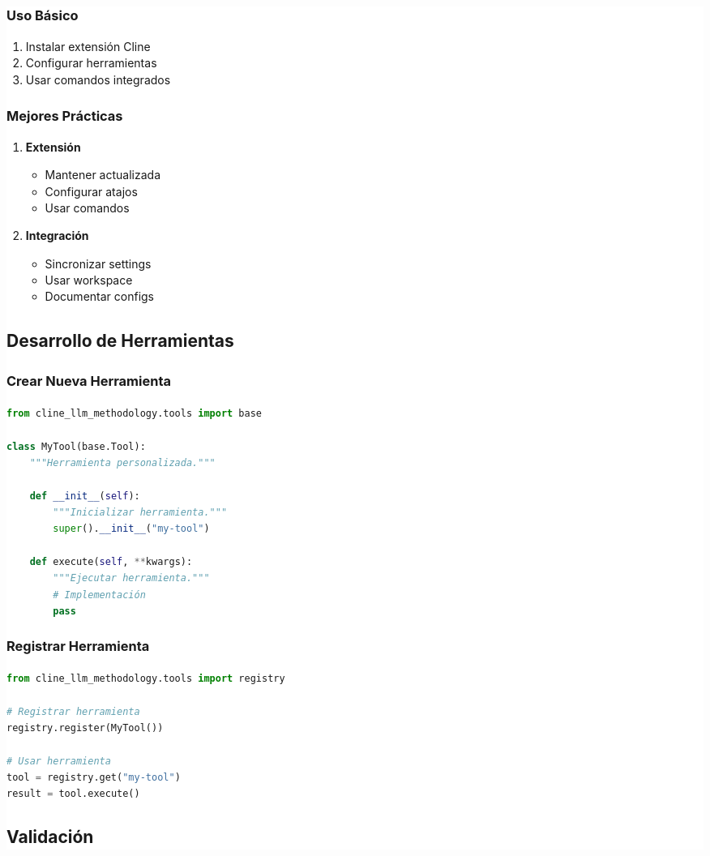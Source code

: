 ### Uso Básico

1. Instalar extensión Cline
2. Configurar herramientas
3. Usar comandos integrados

### Mejores Prácticas

1. **Extensión**
   - Mantener actualizada
   - Configurar atajos
   - Usar comandos

2. **Integración**
   - Sincronizar settings
   - Usar workspace
   - Documentar configs

## Desarrollo de Herramientas

### Crear Nueva Herramienta

```python
from cline_llm_methodology.tools import base

class MyTool(base.Tool):
    """Herramienta personalizada."""
    
    def __init__(self):
        """Inicializar herramienta."""
        super().__init__("my-tool")
        
    def execute(self, **kwargs):
        """Ejecutar herramienta."""
        # Implementación
        pass
```

### Registrar Herramienta

```python
from cline_llm_methodology.tools import registry

# Registrar herramienta
registry.register(MyTool())

# Usar herramienta
tool = registry.get("my-tool")
result = tool.execute()
```

## Validación
